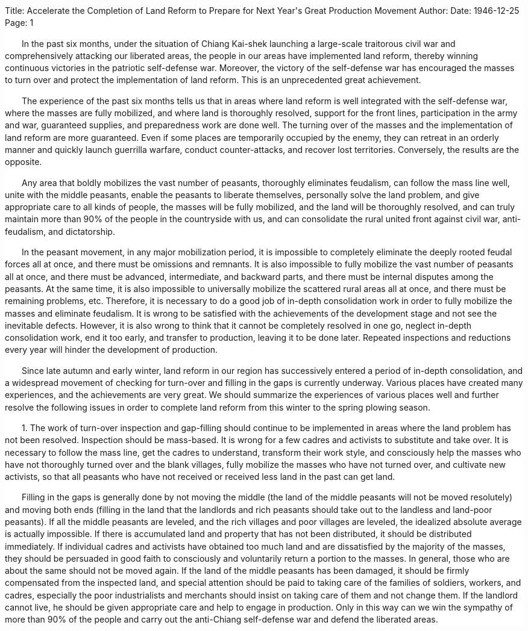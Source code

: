 Title: Accelerate the Completion of Land Reform to Prepare for Next Year's Great Production Movement
Author:
Date: 1946-12-25
Page: 1

　　In the past six months, under the situation of Chiang Kai-shek launching a large-scale traitorous civil war and comprehensively attacking our liberated areas, the people in our areas have implemented land reform, thereby winning continuous victories in the patriotic self-defense war. Moreover, the victory of the self-defense war has encouraged the masses to turn over and protect the implementation of land reform. This is an unprecedented great achievement.

　　The experience of the past six months tells us that in areas where land reform is well integrated with the self-defense war, where the masses are fully mobilized, and where land is thoroughly resolved, support for the front lines, participation in the army and war, guaranteed supplies, and preparedness work are done well. The turning over of the masses and the implementation of land reform are more guaranteed. Even if some places are temporarily occupied by the enemy, they can retreat in an orderly manner and quickly launch guerrilla warfare, conduct counter-attacks, and recover lost territories. Conversely, the results are the opposite.

　　Any area that boldly mobilizes the vast number of peasants, thoroughly eliminates feudalism, can follow the mass line well, unite with the middle peasants, enable the peasants to liberate themselves, personally solve the land problem, and give appropriate care to all kinds of people, the masses will be fully mobilized, and the land will be thoroughly resolved, and can truly maintain more than 90% of the people in the countryside with us, and can consolidate the rural united front against civil war, anti-feudalism, and dictatorship.

　　In the peasant movement, in any major mobilization period, it is impossible to completely eliminate the deeply rooted feudal forces all at once, and there must be omissions and remnants. It is also impossible to fully mobilize the vast number of peasants all at once, and there must be advanced, intermediate, and backward parts, and there must be internal disputes among the peasants. At the same time, it is also impossible to universally mobilize the scattered rural areas all at once, and there must be remaining problems, etc. Therefore, it is necessary to do a good job of in-depth consolidation work in order to fully mobilize the masses and eliminate feudalism. It is wrong to be satisfied with the achievements of the development stage and not see the inevitable defects. However, it is also wrong to think that it cannot be completely resolved in one go, neglect in-depth consolidation work, end it too early, and transfer to production, leaving it to be done later. Repeated inspections and reductions every year will hinder the development of production.

　　Since late autumn and early winter, land reform in our region has successively entered a period of in-depth consolidation, and a widespread movement of checking for turn-over and filling in the gaps is currently underway. Various places have created many experiences, and the achievements are very great. We should summarize the experiences of various places well and further resolve the following issues in order to complete land reform from this winter to the spring plowing season.

　　1. The work of turn-over inspection and gap-filling should continue to be implemented in areas where the land problem has not been resolved. Inspection should be mass-based. It is wrong for a few cadres and activists to substitute and take over. It is necessary to follow the mass line, get the cadres to understand, transform their work style, and consciously help the masses who have not thoroughly turned over and the blank villages, fully mobilize the masses who have not turned over, and cultivate new activists, so that all peasants who have not received or received less land in the past can get land.

　　Filling in the gaps is generally done by not moving the middle (the land of the middle peasants will not be moved resolutely) and moving both ends (filling in the land that the landlords and rich peasants should take out to the landless and land-poor peasants). If all the middle peasants are leveled, and the rich villages and poor villages are leveled, the idealized absolute average is actually impossible. If there is accumulated land and property that has not been distributed, it should be distributed immediately. If individual cadres and activists have obtained too much land and are dissatisfied by the majority of the masses, they should be persuaded in good faith to consciously and voluntarily return a portion to the masses. In general, those who are about the same should not be moved again. If the land of the middle peasants has been damaged, it should be firmly compensated from the inspected land, and special attention should be paid to taking care of the families of soldiers, workers, and cadres, especially the poor industrialists and merchants should insist on taking care of them and not change them. If the landlord cannot live, he should be given appropriate care and help to engage in production. Only in this way can we win the sympathy of more than 90% of the people and carry out the anti-Chiang self-defense war and defend the liberated areas.